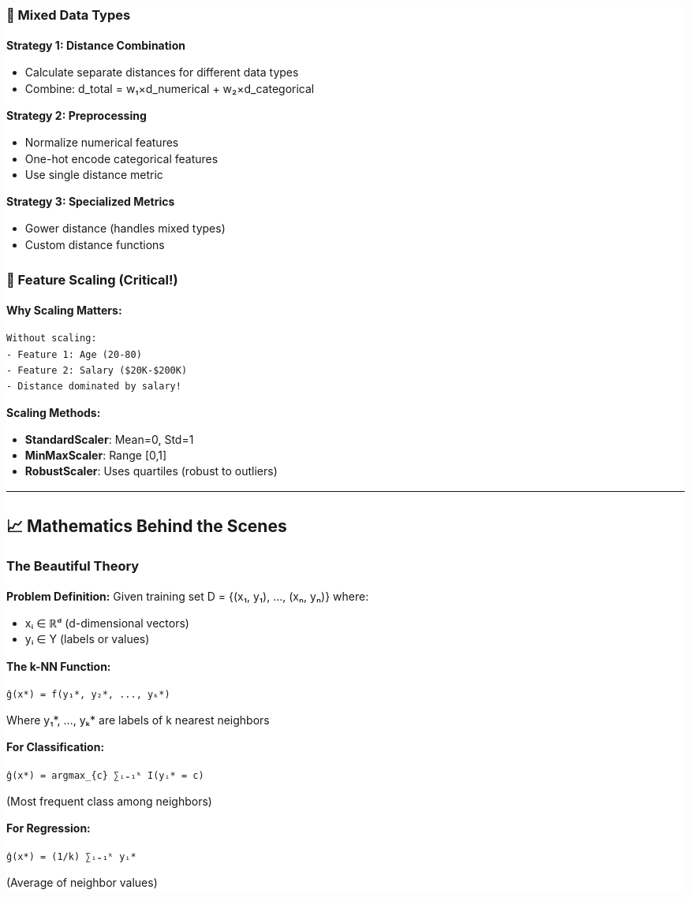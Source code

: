 ### 🔄 Mixed Data Types

**Strategy 1: Distance Combination**
- Calculate separate distances for different data types
- Combine: d_total = w₁×d_numerical + w₂×d_categorical

**Strategy 2: Preprocessing**
- Normalize numerical features
- One-hot encode categorical features
- Use single distance metric

**Strategy 3: Specialized Metrics**
- Gower distance (handles mixed types)
- Custom distance functions

### 📏 Feature Scaling (Critical!)

**Why Scaling Matters:**
```
Without scaling:
- Feature 1: Age (20-80)
- Feature 2: Salary ($20K-$200K)
- Distance dominated by salary!
```

**Scaling Methods:**
- **StandardScaler**: Mean=0, Std=1
- **MinMaxScaler**: Range [0,1]
- **RobustScaler**: Uses quartiles (robust to outliers)

---

## 📈 Mathematics Behind the Scenes

### The Beautiful Theory

**Problem Definition:**
Given training set D = {(x₁, y₁), ..., (xₙ, yₙ)} where:
- xᵢ ∈ ℝᵈ (d-dimensional vectors)
- yᵢ ∈ Y (labels or values)

**The k-NN Function:**
```
ĝ(x*) = f(y₁*, y₂*, ..., yₖ*)
```
Where y₁*, ..., yₖ* are labels of k nearest neighbors

**For Classification:**
```
ĝ(x*) = argmax_{c} ∑ᵢ₌₁ᵏ I(yᵢ* = c)
```
(Most frequent class among neighbors)

**For Regression:**
```
ĝ(x*) = (1/k) ∑ᵢ₌₁ᵏ yᵢ*
```
(Average of neighbor values)
